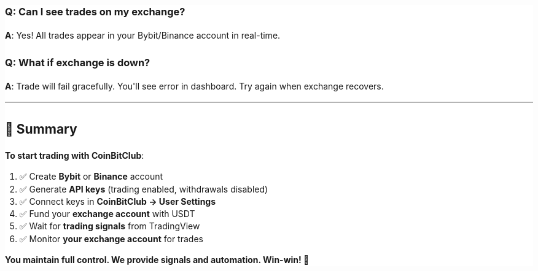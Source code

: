 ### Q: Can I see trades on my exchange?
**A**: Yes! All trades appear in your Bybit/Binance account in real-time.

### Q: What if exchange is down?
**A**: Trade will fail gracefully. You'll see error in dashboard. Try again when exchange recovers.

---

## 🎯 Summary

**To start trading with CoinBitClub**:

1. ✅ Create **Bybit** or **Binance** account
2. ✅ Generate **API keys** (trading enabled, withdrawals disabled)
3. ✅ Connect keys in **CoinBitClub → User Settings**
4. ✅ Fund your **exchange account** with USDT
5. ✅ Wait for **trading signals** from TradingView
6. ✅ Monitor **your exchange account** for trades

**You maintain full control. We provide signals and automation. Win-win! 🚀**
